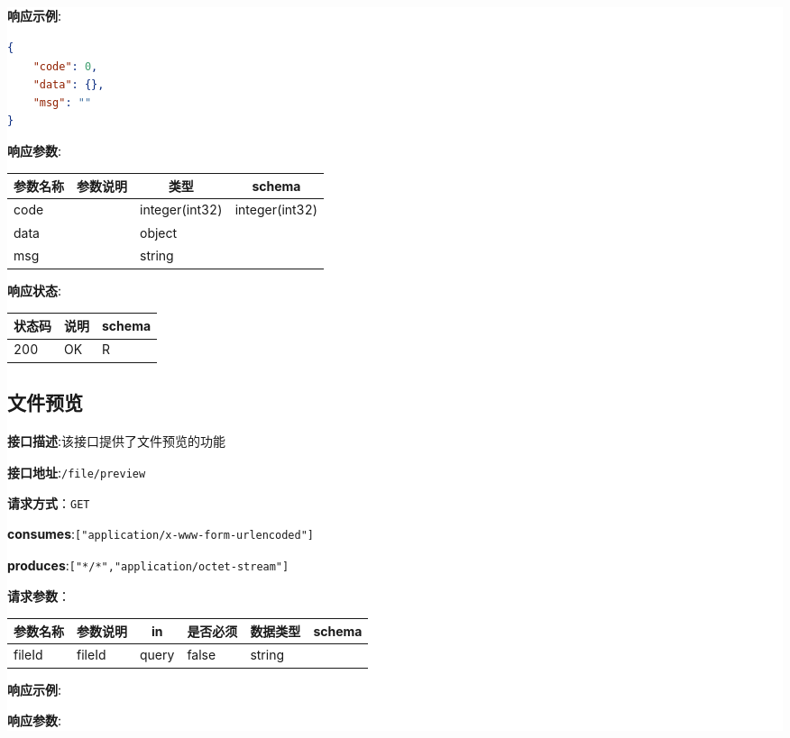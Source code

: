 **响应示例**:

```json
{
	"code": 0,
	"data": {},
	"msg": ""
}
```

**响应参数**:


| 参数名称 | 参数说明 | 类型           | schema         |
| -------- | -------- | -------------- | -------------- |
| code     |          | integer(int32) | integer(int32) |
| data     |          | object         |                |
| msg      |          | string         |                |





**响应状态**:


| 状态码 | 说明 | schema |
| ------ | ---- | ------ |
| 200    | OK   | R      |
## 文件预览

**接口描述**:该接口提供了文件预览的功能

**接口地址**:`/file/preview`


**请求方式**：`GET`


**consumes**:`["application/x-www-form-urlencoded"]`


**produces**:`["*/*","application/octet-stream"]`



**请求参数**：

| 参数名称 | 参数说明 | in    | 是否必须 | 数据类型 | schema |
| -------- | -------- | ----- | -------- | -------- | ------ |
| fileId   | fileId   | query | false    | string   |        |

**响应示例**:

```json

```

**响应参数**:
